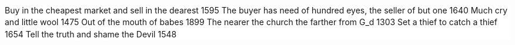 <tr>
<td>
Buy in the cheapest market and sell in the dearest
</td>
<td>
1595
</td>
</tr>
<tr>
<td>
The buyer has need of hundred eyes, the seller of but one
</td>
<td>
1640
</td>
</tr>
<tr>
<td>
Much cry and little wool
</td>
<td>
</td>
<td>
1475
</td>
</tr>
<tr>
<td>
Out of the mouth of babes
</td>
<td>
</td>
<td>
1899
</td>
</tr>
<tr>
<td>
The nearer the church the farther from G_d
</td>
<td>
1303
</td>
</tr>
<tr>
<td>
Set a thief to catch a thief
</td>
<td>
</td>
<td>
1654
</td>
</tr>
<tr>
<td>
Tell the truth and shame the Devil
</td>
<td>
1548
</td>
</tr>
<tr>
<td>